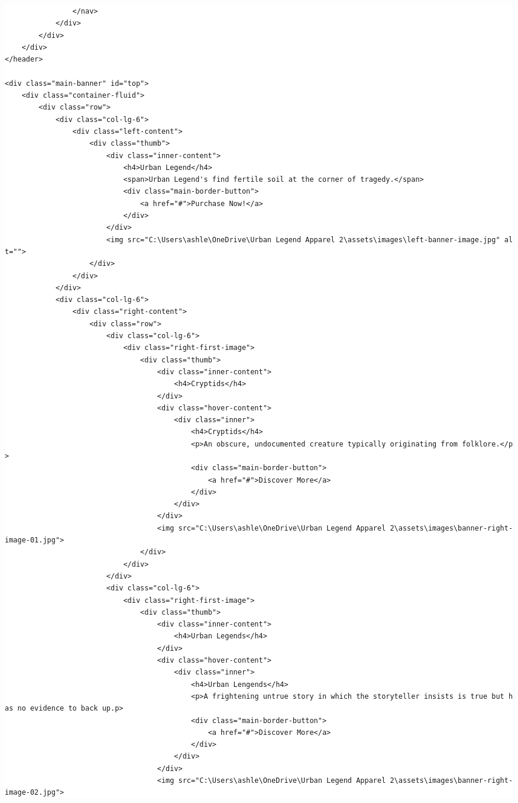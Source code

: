                     </nav>
                </div>
            </div>
        </div>
    </header>
    
    <div class="main-banner" id="top">
        <div class="container-fluid">
            <div class="row">
                <div class="col-lg-6">
                    <div class="left-content">
                        <div class="thumb">
                            <div class="inner-content">
                                <h4>Urban Legend</h4>
                                <span>Urban Legend's find fertile soil at the corner of tragedy.</span>
                                <div class="main-border-button">
                                    <a href="#">Purchase Now!</a>
                                </div>
                            </div>
                            <img src="C:\Users\ashle\OneDrive\Urban Legend Apparel 2\assets\images\left-banner-image.jpg" alt="">
                        </div>
                    </div>
                </div>
                <div class="col-lg-6">
                    <div class="right-content">
                        <div class="row">
                            <div class="col-lg-6">
                                <div class="right-first-image">
                                    <div class="thumb">
                                        <div class="inner-content">
                                            <h4>Cryptids</h4>
                                        </div>
                                        <div class="hover-content">
                                            <div class="inner">
                                                <h4>Cryptids</h4>
                                                <p>An obscure, undocumented creature typically originating from folklore.</p>
                                                <div class="main-border-button">
                                                    <a href="#">Discover More</a>
                                                </div>
                                            </div>
                                        </div>
                                        <img src="C:\Users\ashle\OneDrive\Urban Legend Apparel 2\assets\images\banner-right-image-01.jpg">
                                    </div>
                                </div>
                            </div>
                            <div class="col-lg-6">
                                <div class="right-first-image">
                                    <div class="thumb">
                                        <div class="inner-content">
                                            <h4>Urban Legends</h4>
                                        </div>
                                        <div class="hover-content">
                                            <div class="inner">
                                                <h4>Urban Lengends</h4>
                                                <p>A frightening untrue story in which the storyteller insists is true but has no evidence to back up.p>
                                                <div class="main-border-button">
                                                    <a href="#">Discover More</a>
                                                </div>
                                            </div>
                                        </div>
                                        <img src="C:\Users\ashle\OneDrive\Urban Legend Apparel 2\assets\images\banner-right-image-02.jpg">